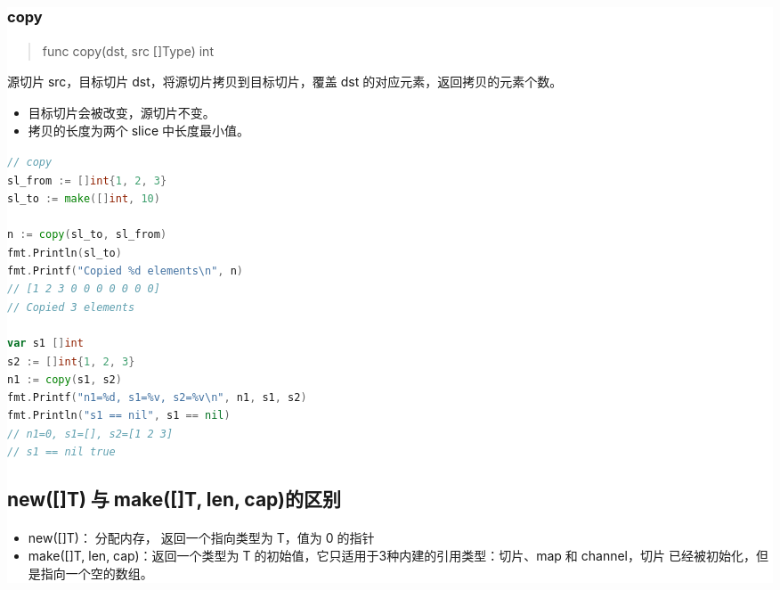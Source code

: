 
### copy
> func copy(dst, src []Type) int
	
源切片 src，目标切片 dst，将源切片拷贝到目标切片，覆盖 dst 的对应元素，返回拷贝的元素个数。
- 目标切片会被改变，源切片不变。
- 拷贝的长度为两个 slice 中长度最小值。

```go
// copy
sl_from := []int{1, 2, 3}
sl_to := make([]int, 10)

n := copy(sl_to, sl_from)
fmt.Println(sl_to)
fmt.Printf("Copied %d elements\n", n)
// [1 2 3 0 0 0 0 0 0 0]
// Copied 3 elements

var s1 []int
s2 := []int{1, 2, 3}
n1 := copy(s1, s2)
fmt.Printf("n1=%d, s1=%v, s2=%v\n", n1, s1, s2)
fmt.Println("s1 == nil", s1 == nil)
// n1=0, s1=[], s2=[1 2 3]
// s1 == nil true
```

## new([]T) 与 make([]T, len, cap)的区别
- new([]T)： 分配内存， 返回一个指向类型为 T，值为 0 的指针
- make([]T, len, cap)：返回一个类型为 T 的初始值，它只适用于3种内建的引用类型：切片、map 和 channel，切片 已经被初始化，但是指向一个空的数组。


